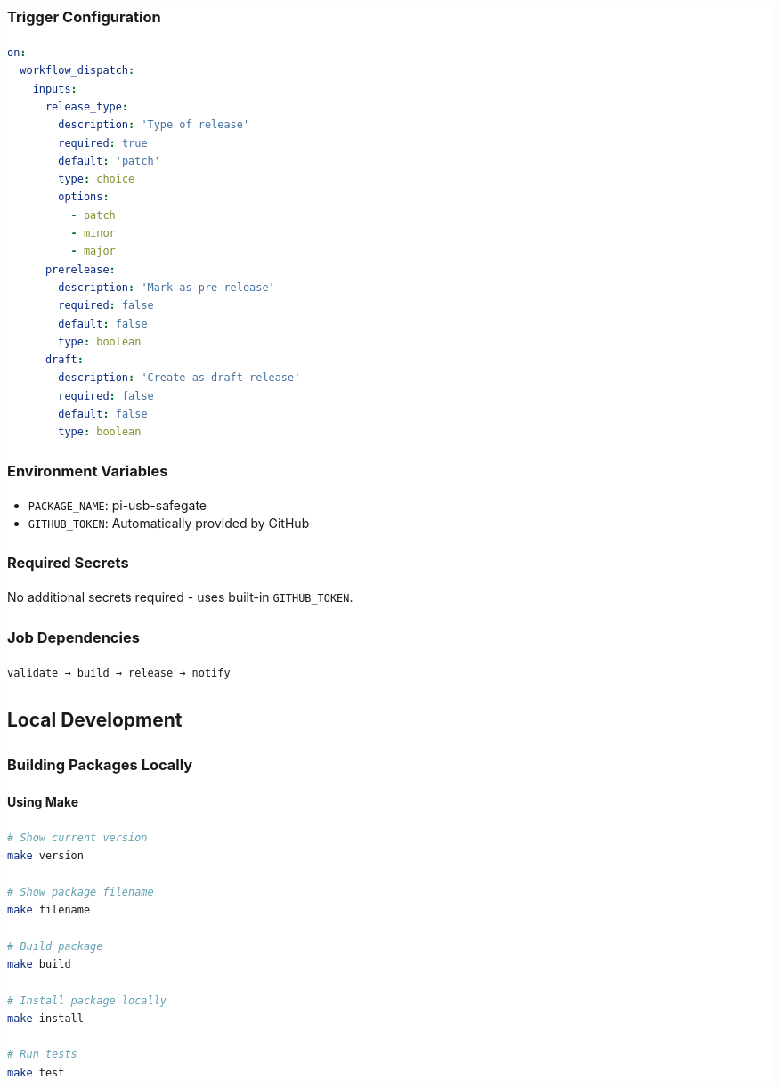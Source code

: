 ### Trigger Configuration

```yaml
on:
  workflow_dispatch:
    inputs:
      release_type:
        description: 'Type of release'
        required: true
        default: 'patch'
        type: choice
        options:
          - patch
          - minor
          - major
      prerelease:
        description: 'Mark as pre-release'
        required: false
        default: false
        type: boolean
      draft:
        description: 'Create as draft release'
        required: false
        default: false
        type: boolean
```

### Environment Variables

- `PACKAGE_NAME`: pi-usb-safegate
- `GITHUB_TOKEN`: Automatically provided by GitHub

### Required Secrets

No additional secrets required - uses built-in `GITHUB_TOKEN`.

### Job Dependencies

```
validate → build → release → notify
```

## Local Development

### Building Packages Locally

#### Using Make

```bash
# Show current version
make version

# Show package filename
make filename

# Build package
make build

# Install package locally
make install

# Run tests
make test
```
